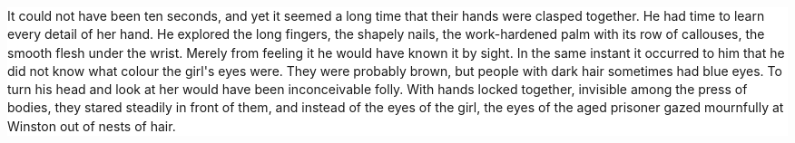 It could not have been ten seconds, and yet it seemed a long time that their hands were clasped together. He had time to learn every detail of her hand. He explored the long fingers, the shapely nails, the work-hardened palm with its row of callouses, the smooth flesh under the wrist. Merely from feeling it he would have known it by sight. In the same instant it occurred to him that he did not know what colour the girl's eyes were. They were probably brown, but people with dark hair sometimes had blue eyes. To turn his head and look at her would have been inconceivable folly. With hands locked together, invisible among the press of bodies, they stared steadily in front of them, and instead of the eyes of the girl, the eyes of the aged prisoner gazed mournfully at Winston out of nests of hair.
